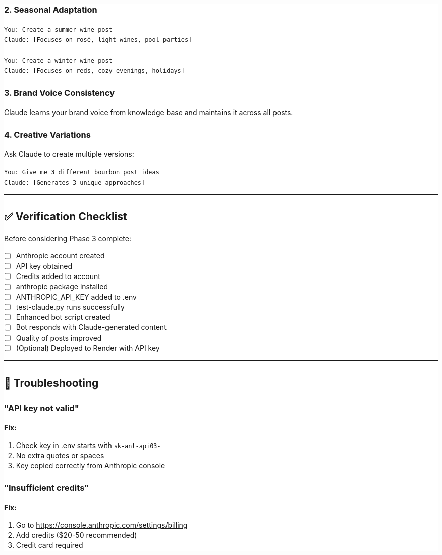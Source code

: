 ### 2. Seasonal Adaptation
```
You: Create a summer wine post
Claude: [Focuses on rosé, light wines, pool parties]

You: Create a winter wine post  
Claude: [Focuses on reds, cozy evenings, holidays]
```

### 3. Brand Voice Consistency
Claude learns your brand voice from knowledge base and maintains it across all posts.

### 4. Creative Variations
Ask Claude to create multiple versions:
```
You: Give me 3 different bourbon post ideas
Claude: [Generates 3 unique approaches]
```

---

## ✅ Verification Checklist

Before considering Phase 3 complete:

- [ ] Anthropic account created
- [ ] API key obtained
- [ ] Credits added to account
- [ ] anthropic package installed
- [ ] ANTHROPIC_API_KEY added to .env
- [ ] test-claude.py runs successfully
- [ ] Enhanced bot script created
- [ ] Bot responds with Claude-generated content
- [ ] Quality of posts improved
- [ ] (Optional) Deployed to Render with API key

---

## 🚨 Troubleshooting

### "API key not valid"

**Fix:**
1. Check key in .env starts with `sk-ant-api03-`
2. No extra quotes or spaces
3. Key copied correctly from Anthropic console

### "Insufficient credits"

**Fix:**
1. Go to https://console.anthropic.com/settings/billing
2. Add credits ($20-50 recommended)
3. Credit card required
